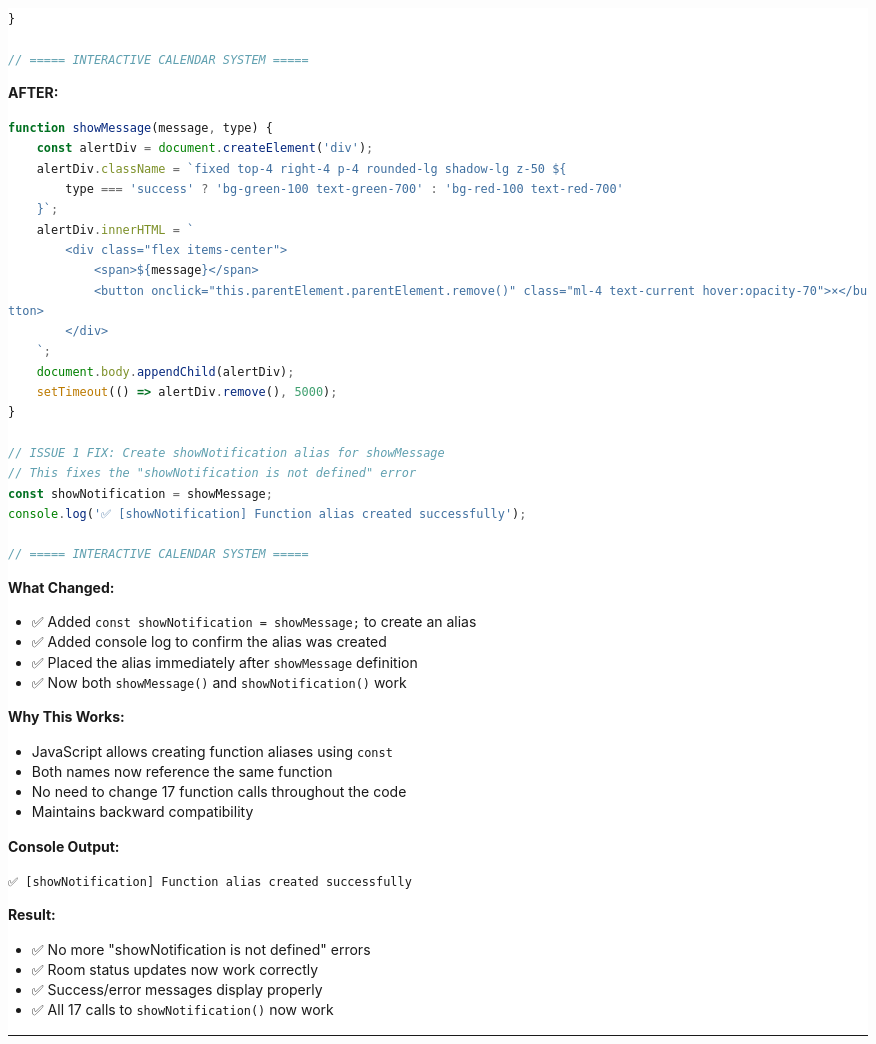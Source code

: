 ```javascript
}

// ===== INTERACTIVE CALENDAR SYSTEM =====
```

**AFTER:**
```javascript
function showMessage(message, type) {
    const alertDiv = document.createElement('div');
    alertDiv.className = `fixed top-4 right-4 p-4 rounded-lg shadow-lg z-50 ${
        type === 'success' ? 'bg-green-100 text-green-700' : 'bg-red-100 text-red-700'
    }`;
    alertDiv.innerHTML = `
        <div class="flex items-center">
            <span>${message}</span>
            <button onclick="this.parentElement.parentElement.remove()" class="ml-4 text-current hover:opacity-70">×</button>
        </div>
    `;
    document.body.appendChild(alertDiv);
    setTimeout(() => alertDiv.remove(), 5000);
}

// ISSUE 1 FIX: Create showNotification alias for showMessage
// This fixes the "showNotification is not defined" error
const showNotification = showMessage;
console.log('✅ [showNotification] Function alias created successfully');

// ===== INTERACTIVE CALENDAR SYSTEM =====
```

**What Changed:**
- ✅ Added `const showNotification = showMessage;` to create an alias
- ✅ Added console log to confirm the alias was created
- ✅ Placed the alias immediately after `showMessage` definition
- ✅ Now both `showMessage()` and `showNotification()` work

**Why This Works:**
- JavaScript allows creating function aliases using `const`
- Both names now reference the same function
- No need to change 17 function calls throughout the code
- Maintains backward compatibility

**Console Output:**
```
✅ [showNotification] Function alias created successfully
```

**Result:**
- ✅ No more "showNotification is not defined" errors
- ✅ Room status updates now work correctly
- ✅ Success/error messages display properly
- ✅ All 17 calls to `showNotification()` now work

---